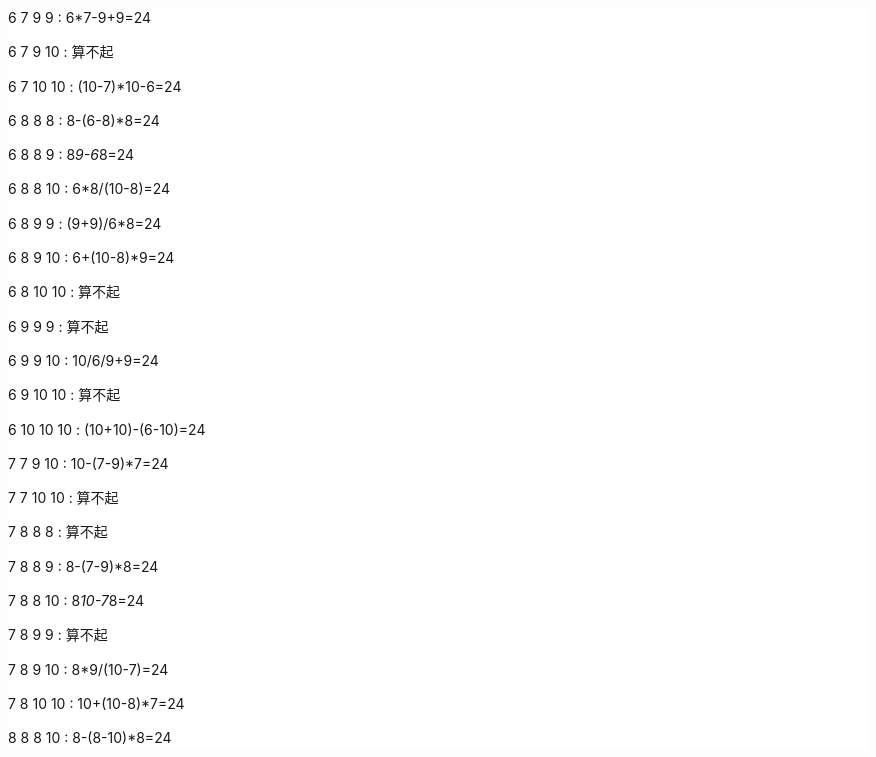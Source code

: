 6 7 9 9 : 6*7-9+9=24

6 7 9 10 : 算不起

6 7 10 10 : (10-7)*10-6=24

6 8 8 8 : 8-(6-8)*8=24

6 8 8 9 : 8*9-6*8=24

6 8 8 10 : 6*8/(10-8)=24

6 8 9 9 : (9+9)/6*8=24

6 8 9 10 : 6+(10-8)*9=24

6 8 10 10 : 算不起

6 9 9 9 : 算不起

6 9 9 10 : 10/6/9+9=24

6 9 10 10 : 算不起

6 10 10 10 : (10+10)-(6-10)=24



7 7 9 10 : 10-(7-9)*7=24

7 7 10 10 : 算不起

7 8 8 8 : 算不起

7 8 8 9 : 8-(7-9)*8=24

7 8 8 10 : 8*10-7*8=24

7 8 9 9 : 算不起

7 8 9 10 : 8*9/(10-7)=24

7 8 10 10 : 10+(10-8)*7=24

8 8 8 10 : 8-(8-10)*8=24